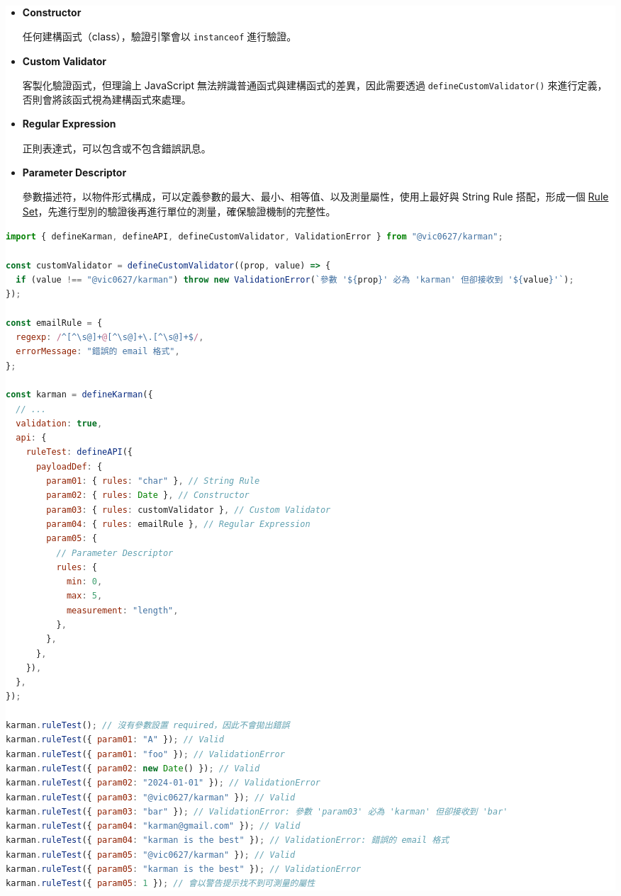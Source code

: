 - **Constructor**

  任何建構函式（class），驗證引擎會以 `instanceof` 進行驗證。

- **Custom Validator**

  客製化驗證函式，但理論上 JavaScript 無法辨識普通函式與建構函式的差異，因此需要透過 `defineCustomValidator()` 來進行定義，否則會將該函式視為建構函式來處理。

- **Regular Expression**

  正則表達式，可以包含或不包含錯誤訊息。

- **Parameter Descriptor**

  參數描述符，以物件形式構成，可以定義參數的最大、最小、相等值、以及測量屬性，使用上最好與 String Rule 搭配，形成一個 [Rule Set](#rule-set)，先進行型別的驗證後再進行單位的測量，確保驗證機制的完整性。

```js
import { defineKarman, defineAPI, defineCustomValidator, ValidationError } from "@vic0627/karman";

const customValidator = defineCustomValidator((prop, value) => {
  if (value !== "@vic0627/karman") throw new ValidationError(`參數 '${prop}' 必為 'karman' 但卻接收到 '${value}'`);
});

const emailRule = {
  regexp: /^[^\s@]+@[^\s@]+\.[^\s@]+$/,
  errorMessage: "錯誤的 email 格式",
};

const karman = defineKarman({
  // ...
  validation: true,
  api: {
    ruleTest: defineAPI({
      payloadDef: {
        param01: { rules: "char" }, // String Rule
        param02: { rules: Date }, // Constructor
        param03: { rules: customValidator }, // Custom Validator
        param04: { rules: emailRule }, // Regular Expression
        param05: {
          // Parameter Descriptor
          rules: {
            min: 0,
            max: 5,
            measurement: "length",
          },
        },
      },
    }),
  },
});

karman.ruleTest(); // 沒有參數設置 required，因此不會拋出錯誤
karman.ruleTest({ param01: "A" }); // Valid
karman.ruleTest({ param01: "foo" }); // ValidationError
karman.ruleTest({ param02: new Date() }); // Valid
karman.ruleTest({ param02: "2024-01-01" }); // ValidationError
karman.ruleTest({ param03: "@vic0627/karman" }); // Valid
karman.ruleTest({ param03: "bar" }); // ValidationError: 參數 'param03' 必為 'karman' 但卻接收到 'bar'
karman.ruleTest({ param04: "karman@gmail.com" }); // Valid
karman.ruleTest({ param04: "karman is the best" }); // ValidationError: 錯誤的 email 格式
karman.ruleTest({ param05: "@vic0627/karman" }); // Valid
karman.ruleTest({ param05: "karman is the best" }); // ValidationError
karman.ruleTest({ param05: 1 }); // 會以警告提示找不到可測量的屬性
```
